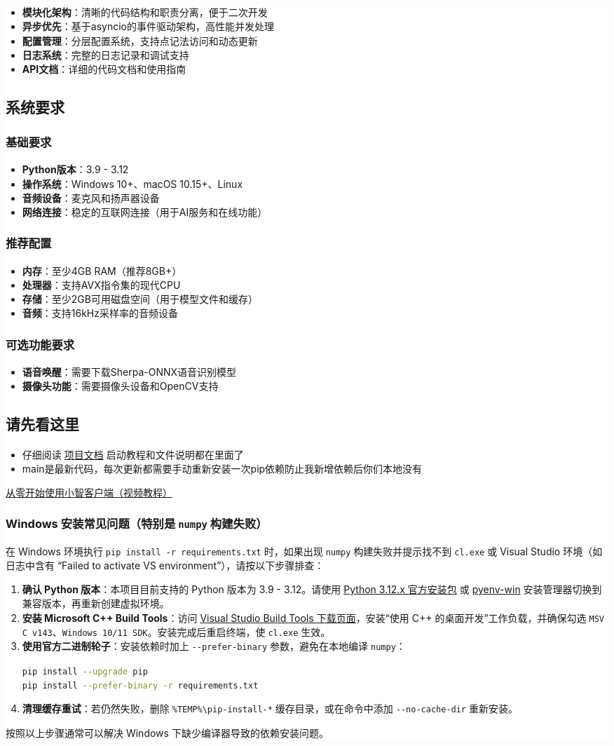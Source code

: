 - **模块化架构**：清晰的代码结构和职责分离，便于二次开发
- **异步优先**：基于asyncio的事件驱动架构，高性能并发处理
- **配置管理**：分层配置系统，支持点记法访问和动态更新
- **日志系统**：完整的日志记录和调试支持
- **API文档**：详细的代码文档和使用指南

## 系统要求

### 基础要求

- **Python版本**：3.9 - 3.12
- **操作系统**：Windows 10+、macOS 10.15+、Linux
- **音频设备**：麦克风和扬声器设备
- **网络连接**：稳定的互联网连接（用于AI服务和在线功能）

### 推荐配置

- **内存**：至少4GB RAM（推荐8GB+）
- **处理器**：支持AVX指令集的现代CPU
- **存储**：至少2GB可用磁盘空间（用于模型文件和缓存）
- **音频**：支持16kHz采样率的音频设备

### 可选功能要求

- **语音唤醒**：需要下载Sherpa-ONNX语音识别模型
- **摄像头功能**：需要摄像头设备和OpenCV支持

## 请先看这里

- 仔细阅读 [项目文档](https://huangjunsen0406.github.io/py-xiaozhi/) 启动教程和文件说明都在里面了
- main是最新代码，每次更新都需要手动重新安装一次pip依赖防止我新增依赖后你们本地没有

[从零开始使用小智客户端（视频教程）](https://www.bilibili.com/video/BV1dWQhYEEmq/?vd_source=2065ec11f7577e7107a55bbdc3d12fce)

### Windows 安装常见问题（特别是 `numpy` 构建失败）

在 Windows 环境执行 `pip install -r requirements.txt` 时，如果出现 `numpy` 构建失败并提示找不到 `cl.exe` 或 Visual Studio 环境（如日志中含有 “Failed to activate VS environment”），请按以下步骤排查：

1. **确认 Python 版本**：本项目目前支持的 Python 版本为 3.9 - 3.12。请使用 [Python 3.12.x 官方安装包](https://www.python.org/downloads/windows/) 或 [pyenv-win](https://github.com/pyenv-win/pyenv-win) 安装管理器切换到兼容版本，再重新创建虚拟环境。
2. **安装 Microsoft C++ Build Tools**：访问 [Visual Studio Build Tools 下载页面](https://visualstudio.microsoft.com/visual-cpp-build-tools/)，安装“使用 C++ 的桌面开发”工作负载，并确保勾选 `MSVC v143`、`Windows 10/11 SDK`。安装完成后重启终端，使 `cl.exe` 生效。
3. **使用官方二进制轮子**：安装依赖时加上 `--prefer-binary` 参数，避免在本地编译 `numpy`：
   ```bash
   pip install --upgrade pip
   pip install --prefer-binary -r requirements.txt
   ```
4. **清理缓存重试**：若仍然失败，删除 `%TEMP%\pip-install-*` 缓存目录，或在命令中添加 `--no-cache-dir` 重新安装。

按照以上步骤通常可以解决 Windows 下缺少编译器导致的依赖安装问题。
